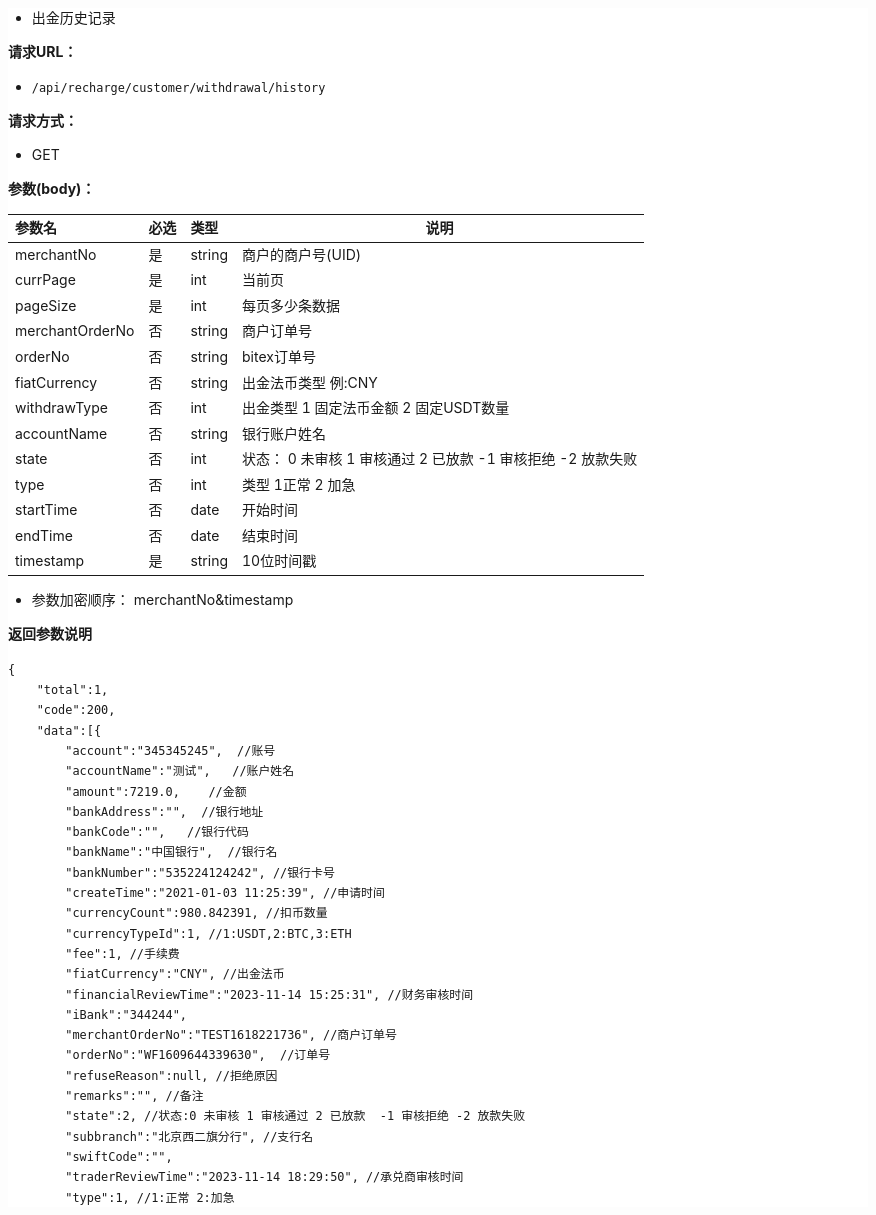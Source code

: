 - 出金历史记录

**请求URL：** 
- `/api/recharge/customer/withdrawal/history `

**请求方式：**
- GET

**参数(body)：** 

| 参数名          | 必选 | 类型   | 说明                                                         |
| :-------------- | :--- | :----- | ------------------------------------------------------------ |
| merchantNo      | 是   | string | 商户的商户号(UID)                                            |
| currPage        | 是   | int    | 当前页                                                       |
| pageSize        | 是   | int    | 每页多少条数据                                               |
| merchantOrderNo | 否   | string | 商户订单号                                                   |
| orderNo         | 否   | string | bitex订单号                                                  |
| fiatCurrency    | 否   | string | 出金法币类型 例:CNY                                          |
| withdrawType    | 否   | int    | 出金类型  1 固定法币金额  2 固定USDT数量                     |
| accountName     | 否   | string | 银行账户姓名                                                 |
| state           | 否   | int    | 状态： 0 未审核 1 审核通过 2 已放款  -1 审核拒绝 -2 放款失败 |
| type            | 否   | int    | 类型 1正常 2 加急                                            |
| startTime       | 否   | date   | 开始时间                                                     |
| endTime         | 否   | date   | 结束时间                                                     |
| timestamp       | 是   | string | 10位时间戳                                                   |

- 参数加密顺序： merchantNo&timestamp

 **返回参数说明** 

```
{
    "total":1,
    "code":200,
    "data":[{
        "account":"345345245",  //账号
        "accountName":"测试",   //账户姓名
        "amount":7219.0,    //金额
        "bankAddress":"",  //银行地址
        "bankCode":"",   //银行代码
        "bankName":"中国银行",  //银行名
        "bankNumber":"535224124242", //银行卡号
        "createTime":"2021-01-03 11:25:39", //申请时间
        "currencyCount":980.842391, //扣币数量
        "currencyTypeId":1, //1:USDT,2:BTC,3:ETH
        "fee":1, //手续费
        "fiatCurrency":"CNY", //出金法币
        "financialReviewTime":"2023-11-14 15:25:31", //财务审核时间
        "iBank":"344244", 
        "merchantOrderNo":"TEST1618221736", //商户订单号
        "orderNo":"WF1609644339630",  //订单号
        "refuseReason":null, //拒绝原因
        "remarks":"", //备注
        "state":2, //状态:0 未审核 1 审核通过 2 已放款  -1 审核拒绝 -2 放款失败
        "subbranch":"北京西二旗分行", //支行名
        "swiftCode":"", 
        "traderReviewTime":"2023-11-14 18:29:50", //承兑商审核时间
        "type":1, //1:正常 2:加急
```